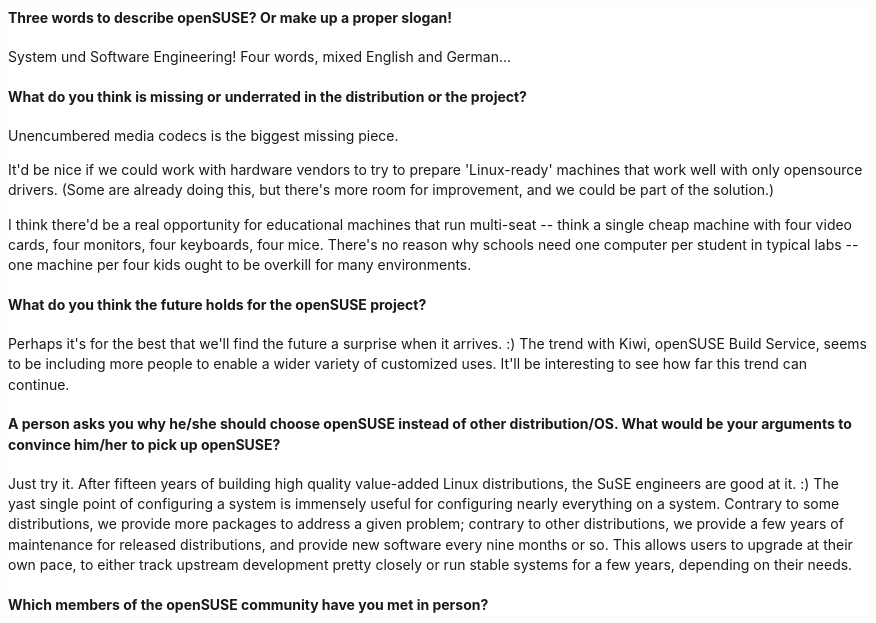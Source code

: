 


#### Three words to describe openSUSE? Or make up a proper slogan!


System und Software Engineering! Four words, mixed English and German...






#### What do you think is missing or underrated in the distribution or the project?


Unencumbered media codecs is the biggest missing piece.

It'd be nice if we could work with hardware vendors to try to prepare 'Linux-ready' machines that work well with only opensource drivers. (Some are already doing this, but there's more room for improvement, and we could be part of the solution.)

I think there'd be a real opportunity for educational machines that run multi-seat -- think a single cheap machine with four video cards, four monitors, four keyboards, four mice. There's no reason why schools need one computer per student in typical labs -- one machine per four kids ought to be overkill for many environments.






#### What do you think the future holds for the openSUSE project?


Perhaps it's for the best that we'll find the future a surprise when it arrives. :) The trend with Kiwi, openSUSE Build Service, seems to be including more people to enable a wider variety of customized uses. It'll be interesting to see how far this trend can continue.






#### A person asks you why he/she should choose openSUSE instead of other distribution/OS. What would be your arguments to convince him/her to pick up openSUSE?


Just try it. After fifteen years of building high quality value-added Linux distributions, the SuSE engineers are good at it. :) The yast single point of configuring a system is immensely useful for configuring nearly everything on a system. Contrary to some distributions, we provide more packages to address a given problem; contrary to other distributions, we provide a few years of maintenance for released distributions, and provide new software every nine months or so. This allows users to upgrade at their own pace, to either track upstream development pretty closely or run stable systems for a few years, depending on their needs.






#### Which members of the openSUSE community have you met in person?
